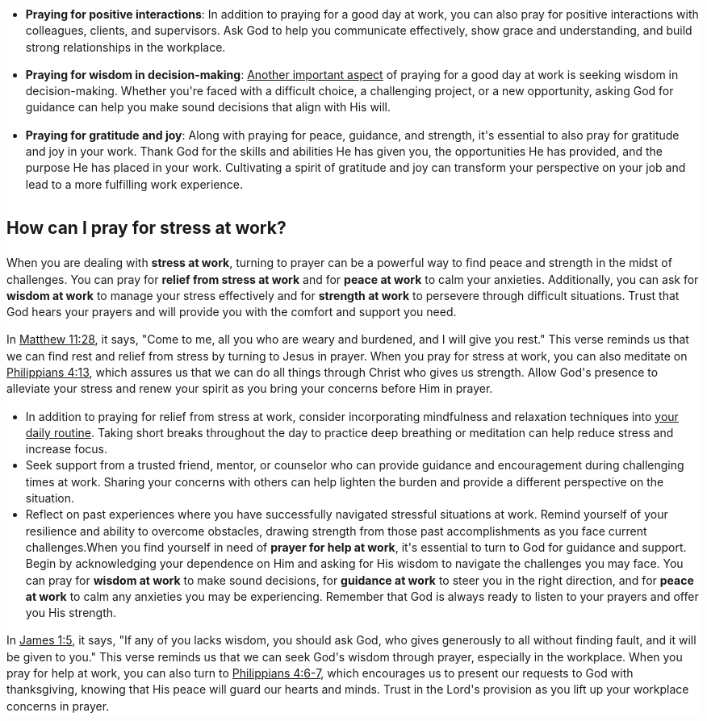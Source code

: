 - **Praying for positive interactions**: In addition to praying for a good day at work, you can also pray for positive interactions with colleagues, clients, and supervisors. Ask God to help you communicate effectively, show grace and understanding, and build strong relationships in the workplace.

- **Praying for wisdom in decision-making**: [Another important aspect](/how-to-determine-if-you-are-a-true-christian-essential-signs-to-look-for) of praying for a good day at work is seeking wisdom in decision-making. Whether you're faced with a difficult choice, a challenging project, or a new opportunity, asking God for guidance can help you make sound decisions that align with His will.

- **Praying for gratitude and joy**: Along with praying for peace, guidance, and strength, it's essential to also pray for gratitude and joy in your work. Thank God for the skills and abilities He has given you, the opportunities He has provided, and the purpose He has placed in your work. Cultivating a spirit of gratitude and joy can transform your perspective on your job and lead to a more fulfilling work experience.


## How can I pray for stress at work?

When you are dealing with **stress at work**, turning to prayer can be a powerful way to find peace and strength in the midst of challenges. You can pray for **relief from stress at work** and for **peace at work** to calm your anxieties. Additionally, you can ask for **wisdom at work** to manage your stress effectively and for **strength at work** to persevere through difficult situations. Trust that God hears your prayers and will provide you with the comfort and support you need.

In [Matthew 11:28](https://www.bibleref.com/Matthew/11/Matthew-11-28.html), it says, "Come to me, all you who are weary and burdened, and I will give you rest." This verse reminds us that we can find rest and relief from stress by turning to Jesus in prayer. When you pray for stress at work, you can also meditate on [Philippians 4:13](https://www.bibleref.com/Philippians/4/Philippians-4-13.html), which assures us that we can do all things through Christ who gives us strength. Allow God's presence to alleviate your stress and renew your spirit as you bring your concerns before Him in prayer.

- In addition to praying for relief from stress at work, consider incorporating mindfulness and relaxation techniques into [your daily routine](/ultimate-guide-to-understanding-the-lords-prayer-printable-version). Taking short breaks throughout the day to practice deep breathing or meditation can help reduce stress and increase focus.
- Seek support from a trusted friend, mentor, or counselor who can provide guidance and encouragement during challenging times at work. Sharing your concerns with others can help lighten the burden and provide a different perspective on the situation.
- Reflect on past experiences where you have successfully navigated stressful situations at work. Remind yourself of your resilience and ability to overcome obstacles, drawing strength from those past accomplishments as you face current challenges.When you find yourself in need of **prayer for help at work**, it's essential to turn to God for guidance and support. Begin by acknowledging your dependence on Him and asking for His wisdom to navigate the challenges you may face. You can pray for **wisdom at work** to make sound decisions, for **guidance at work** to steer you in the right direction, and for **peace at work** to calm any anxieties you may be experiencing. Remember that God is always ready to listen to your prayers and offer you His strength.

In [James 1:5](https://www.bibleref.com/James/1/James-1-5.html), it says, "If any of you lacks wisdom, you should ask God, who gives generously to all without finding fault, and it will be given to you." This verse reminds us that we can seek God's wisdom through prayer, especially in the workplace. When you pray for help at work, you can also turn to [Philippians 4:6-7](https://www.bibleref.com/Philippians/4/Philippians-4-6.html), which encourages us to present our requests to God with thanksgiving, knowing that His peace will guard our hearts and minds. Trust in the Lord's provision as you lift up your workplace concerns in prayer.
